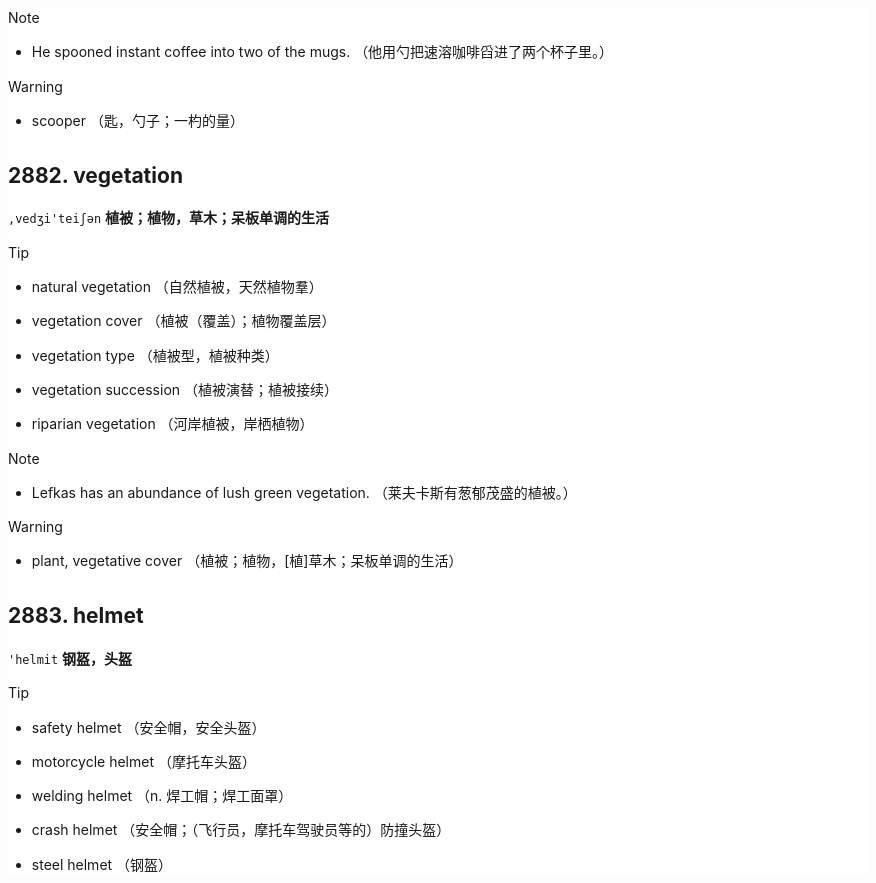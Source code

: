 > [!NOTE]
>
> - He spooned instant coffee into two of the mugs. （他用勺把速溶咖啡舀进了两个杯子里。）
>

> [!WARNING]
>
> - scooper （匙，勺子；一杓的量）
>

## 2882. vegetation

`,vedʒi'teiʃən`  **植被；植物，草木；呆板单调的生活**

> [!TIP]
>
> - natural vegetation （自然植被，天然植物羣）
>
> - vegetation cover （植被（覆盖）；植物覆盖层）
>
> - vegetation type （植被型，植被种类）
>
> - vegetation succession （植被演替；植被接续）
>
> - riparian vegetation （河岸植被，岸栖植物）
>

> [!NOTE]
>
> - Lefkas has an abundance of lush green vegetation. （莱夫卡斯有葱郁茂盛的植被。）
>

> [!WARNING]
>
> - plant, vegetative cover （植被；植物，[植]草木；呆板单调的生活）
>

## 2883. helmet

`'helmit`  **钢盔，头盔**

> [!TIP]
>
> - safety helmet （安全帽，安全头盔）
>
> - motorcycle helmet （摩托车头盔）
>
> - welding helmet （n. 焊工帽；焊工面罩）
>
> - crash helmet （安全帽；（飞行员，摩托车驾驶员等的）防撞头盔）
>
> - steel helmet （钢盔）
>
